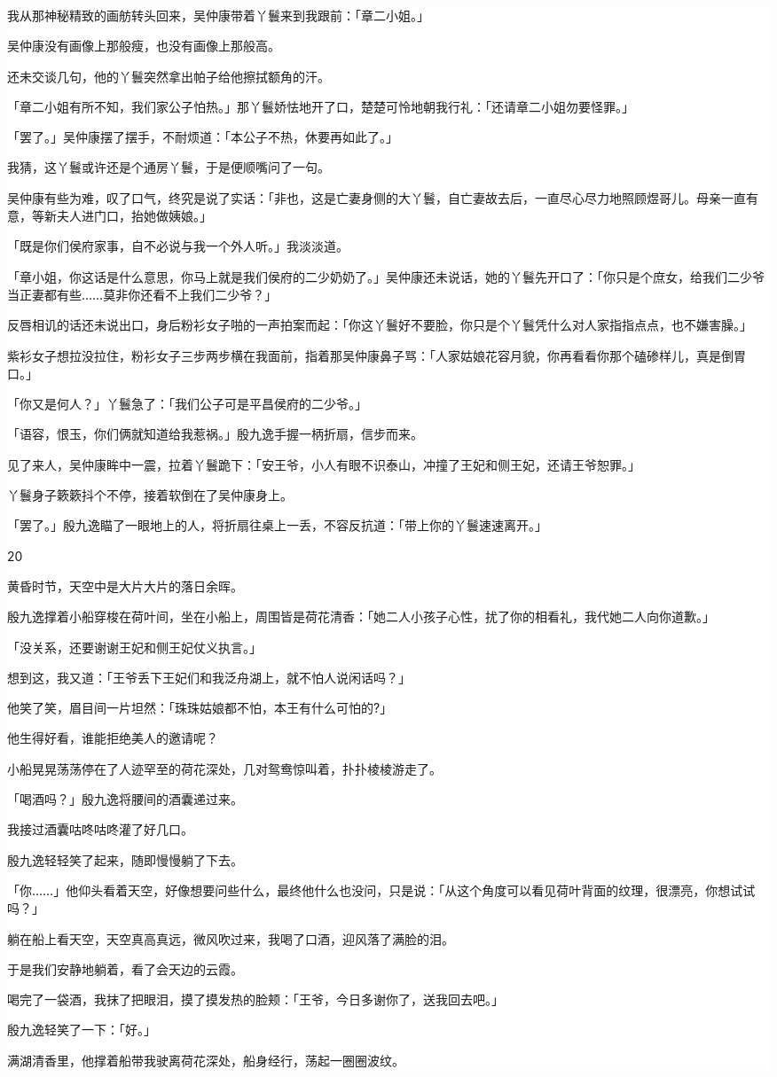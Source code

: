 我从那神秘精致的画舫转头回来，吴仲康带着丫鬟来到我跟前：「章二小姐。」

吴仲康没有画像上那般瘦，也没有画像上那般高。

还未交谈几句，他的丫鬟突然拿出帕子给他擦拭额角的汗。

「章二小姐有所不知，我们家公子怕热。」那丫鬟娇怯地开了口，楚楚可怜地朝我行礼：「还请章二小姐勿要怪罪。」

「罢了。」吴仲康摆了摆手，不耐烦道：「本公子不热，休要再如此了。」

我猜，这丫鬟或许还是个通房丫鬟，于是便顺嘴问了一句。

吴仲康有些为难，叹了口气，终究是说了实话：「非也，这是亡妻身侧的大丫鬟，自亡妻故去后，一直尽心尽力地照顾煜哥儿。母亲一直有意，等新夫人进门口，抬她做姨娘。」

「既是你们侯府家事，自不必说与我一个外人听。」我淡淡道。

「章小姐，你这话是什么意思，你马上就是我们侯府的二少奶奶了。」吴仲康还未说话，她的丫鬟先开口了：「你只是个庶女，给我们二少爷当正妻都有些……莫非你还看不上我们二少爷？」

反唇相讥的话还未说出口，身后粉衫女子啪的一声拍案而起：「你这丫鬟好不要脸，你只是个丫鬟凭什么对人家指指点点，也不嫌害臊。」

紫衫女子想拉没拉住，粉衫女子三步两步横在我面前，指着那吴仲康鼻子骂：「人家姑娘花容月貌，你再看看你那个磕碜样儿，真是倒胃口。」

「你又是何人？」丫鬟急了：「我们公子可是平昌侯府的二少爷。」

「语容，恨玉，你们俩就知道给我惹祸。」殷九逸手握一柄折扇，信步而来。

见了来人，吴仲康眸中一震，拉着丫鬟跪下：「安王爷，小人有眼不识泰山，冲撞了王妃和侧王妃，还请王爷恕罪。」

丫鬟身子簌簌抖个不停，接着软倒在了吴仲康身上。

「罢了。」殷九逸瞄了一眼地上的人，将折扇往桌上一丢，不容反抗道：「带上你的丫鬟速速离开。」

20

黄昏时节，天空中是大片大片的落日余晖。

殷九逸撑着小船穿梭在荷叶间，坐在小船上，周围皆是荷花清香：「她二人小孩子心性，扰了你的相看礼，我代她二人向你道歉。」

「没关系，还要谢谢王妃和侧王妃仗义执言。」

想到这，我又道：「王爷丢下王妃们和我泛舟湖上，就不怕人说闲话吗？」

他笑了笑，眉目间一片坦然：「珠珠姑娘都不怕，本王有什么可怕的?」

他生得好看，谁能拒绝美人的邀请呢？

小船晃晃荡荡停在了人迹罕至的荷花深处，几对鸳鸯惊叫着，扑扑棱棱游走了。

「喝酒吗？」殷九逸将腰间的酒囊递过来。

我接过酒囊咕咚咕咚灌了好几口。

殷九逸轻轻笑了起来，随即慢慢躺了下去。

「你……」他仰头看着天空，好像想要问些什么，最终他什么也没问，只是说：「从这个角度可以看见荷叶背面的纹理，很漂亮，你想试试吗？」

躺在船上看天空，天空真高真远，微风吹过来，我喝了口酒，迎风落了满脸的泪。

于是我们安静地躺着，看了会天边的云霞。

喝完了一袋酒，我抹了把眼泪，摸了摸发热的脸颊：「王爷，今日多谢你了，送我回去吧。」

殷九逸轻笑了一下：「好。」

满湖清香里，他撑着船带我驶离荷花深处，船身经行，荡起一圈圈波纹。
